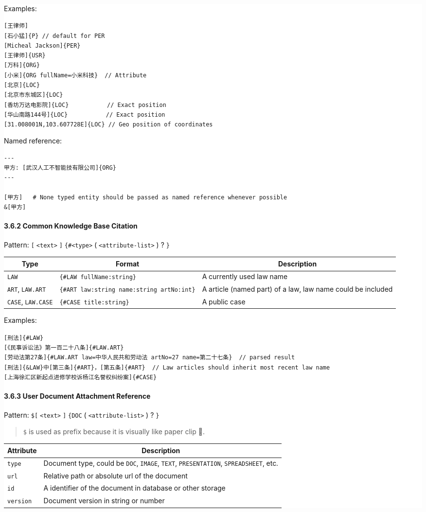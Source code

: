 
Examples:

```
[王律师]
[石小猛]{P} // default for PER
[Micheal Jackson]{PER}
[王律师]{USR}
[万科]{ORG}
[小米]{ORG fullName=小米科技}  // Attribute
[北京]{LOC}
[北京市东城区]{LOC}
[香坊万达电影院]{LOC}           // Exact position
[华山南路144号]{LOC}           // Exact position
[31.008001N,103.607728E]{LOC} // Geo position of coordinates
```

Named reference:

```
---
甲方: [武汉人工不智能技有限公司]{ORG}
---

[甲方]   # None typed entity should be passed as named reference whenever possible
&[甲方]
```

#### 3.6.2 Common Knowledge Base Citation

Pattern: `[` `<text>` `]` `{#<type>` ( `<attribute-list>` ) ? `}`

| Type               | Format                                    | Description                                                 |
| ------------------ | ----------------------------------------- | ----------------------------------------------------------- |
| `LAW`              | `{#LAW fullName:string}`                  | A currently used law name                                   |
| `ART`, `LAW.ART`   | `{#ART law:string name:string artNo:int}` | A article (named part) of a law, law name could be included |
| `CASE`, `LAW.CASE` | `{#CASE title:string}`                    | A public case                                               |

Examples:

```
[刑法]{#LAW}
[《民事诉讼法》第一百二十八条]{#LAW.ART}
[劳动法第27条]{#LAW.ART law=中华人民共和劳动法 artNo=27 name=第二十七条}  // parsed result
[刑法]{&LAW}中[第三条]{#ART}，[第五条]{#ART}  // Law articles should inherit most recent law name
[上海徐汇区新起点进修学校诉杨江名誉权纠纷案]{#CASE}
```

#### 3.6.3 User Document Attachment Reference

Pattern: `$[` `<text>` `]` `{DOC` ( `<attribute-list>` ) ? `}`

> `$` is used as prefix because it is visually like paper clip 📎.

| Attribute | Description                                                                         |
| --------- | ----------------------------------------------------------------------------------- |
| `type`    | Document type, could be `DOC`, `IMAGE`, `TEXT`, `PRESENTATION`, `SPREADSHEET`, etc. |
| `url`     | Relative path or absolute url of the document                                       |
| `id`      | A identifier of the document in database or other storage                           |
| `version` | Document version in string or number                                                |
